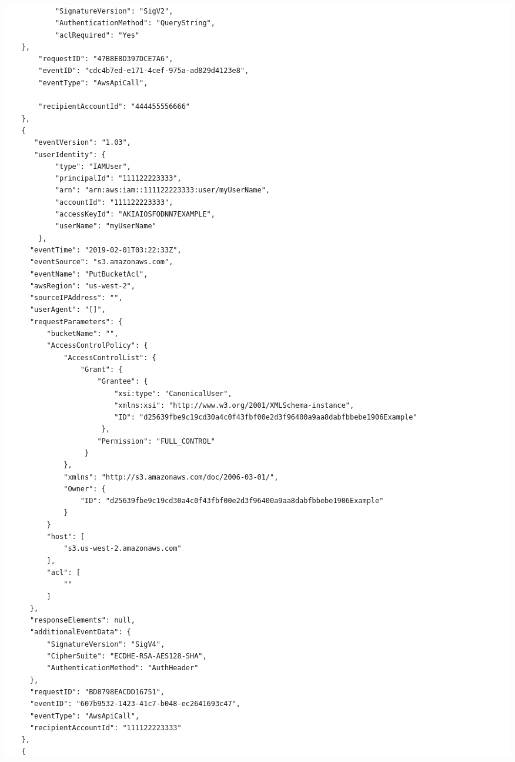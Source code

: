 ```
            "SignatureVersion": "SigV2",
            "AuthenticationMethod": "QueryString",
            "aclRequired": "Yes"
    },
        "requestID": "47B8E8D397DCE7A6",
        "eventID": "cdc4b7ed-e171-4cef-975a-ad829d4123e8",
        "eventType": "AwsApiCall",

        "recipientAccountId": "444455556666"   
    },
    {
       "eventVersion": "1.03",
       "userIdentity": {
            "type": "IAMUser",
            "principalId": "111122223333",
            "arn": "arn:aws:iam::111122223333:user/myUserName",
            "accountId": "111122223333",
            "accessKeyId": "AKIAIOSFODNN7EXAMPLE",
            "userName": "myUserName"
        },
      "eventTime": "2019-02-01T03:22:33Z",
      "eventSource": "s3.amazonaws.com",
      "eventName": "PutBucketAcl",
      "awsRegion": "us-west-2",
      "sourceIPAddress": "",
      "userAgent": "[]",
      "requestParameters": {
          "bucketName": "",
          "AccessControlPolicy": {
              "AccessControlList": {
                  "Grant": {
                      "Grantee": {
                          "xsi:type": "CanonicalUser",
                          "xmlns:xsi": "http://www.w3.org/2001/XMLSchema-instance",
                          "ID": "d25639fbe9c19cd30a4c0f43fbf00e2d3f96400a9aa8dabfbbebe1906Example"
                       },
                      "Permission": "FULL_CONTROL"
                   }
              },
              "xmlns": "http://s3.amazonaws.com/doc/2006-03-01/",
              "Owner": {
                  "ID": "d25639fbe9c19cd30a4c0f43fbf00e2d3f96400a9aa8dabfbbebe1906Example"
              }
          }
          "host": [
              "s3.us-west-2.amazonaws.com"
          ],
          "acl": [
              ""
          ]
      },
      "responseElements": null,
      "additionalEventData": {
          "SignatureVersion": "SigV4",
          "CipherSuite": "ECDHE-RSA-AES128-SHA",
          "AuthenticationMethod": "AuthHeader"
      },
      "requestID": "BD8798EACDD16751",
      "eventID": "607b9532-1423-41c7-b048-ec2641693c47",
      "eventType": "AwsApiCall",
      "recipientAccountId": "111122223333"
    },
    {
```